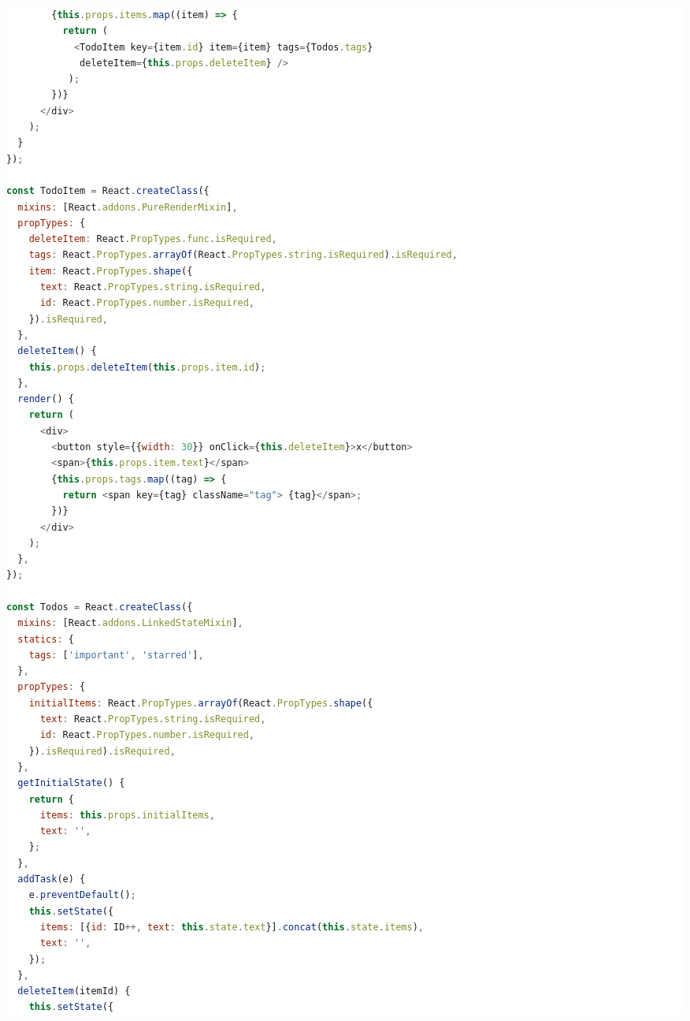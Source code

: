 ```javascript
        {this.props.items.map((item) => {
          return (
            <TodoItem key={item.id} item={item} tags={Todos.tags}
             deleteItem={this.props.deleteItem} />
           );
        })}
      </div>
    );
  }
});

const TodoItem = React.createClass({
  mixins: [React.addons.PureRenderMixin],
  propTypes: {
    deleteItem: React.PropTypes.func.isRequired,
    tags: React.PropTypes.arrayOf(React.PropTypes.string.isRequired).isRequired,
    item: React.PropTypes.shape({
      text: React.PropTypes.string.isRequired,
      id: React.PropTypes.number.isRequired,
    }).isRequired,
  },
  deleteItem() {
    this.props.deleteItem(this.props.item.id);
  },
  render() {
    return (
      <div>
        <button style={{width: 30}} onClick={this.deleteItem}>x</button>
        <span>{this.props.item.text}</span>
        {this.props.tags.map((tag) => {
          return <span key={tag} className="tag"> {tag}</span>;
        })}
      </div>
    );
  },
});

const Todos = React.createClass({
  mixins: [React.addons.LinkedStateMixin],
  statics: {
    tags: ['important', 'starred'],
  },
  propTypes: {
    initialItems: React.PropTypes.arrayOf(React.PropTypes.shape({
      text: React.PropTypes.string.isRequired,
      id: React.PropTypes.number.isRequired,
    }).isRequired).isRequired,
  },
  getInitialState() {
    return {
      items: this.props.initialItems,
      text: '',
    };
  },
  addTask(e) {
    e.preventDefault();
    this.setState({
      items: [{id: ID++, text: this.state.text}].concat(this.state.items),
      text: '',
    });
  },
  deleteItem(itemId) {
    this.setState({
```